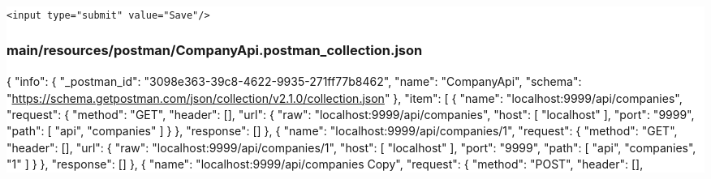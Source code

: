     <input type="submit" value="Save"/>
</form>

</body>
</html>










### main/resources/postman/CompanyApi.postman_collection.json
{
	"info": {
		"_postman_id": "3098e363-39c8-4622-9935-271ff77b8462",
		"name": "CompanyApi",
		"schema": "https://schema.getpostman.com/json/collection/v2.1.0/collection.json"
	},
	"item": [
		{
			"name": "localhost:9999/api/companies",
			"request": {
				"method": "GET",
				"header": [],
				"url": {
					"raw": "localhost:9999/api/companies",
					"host": [
						"localhost"
					],
					"port": "9999",
					"path": [
						"api",
						"companies"
					]
				}
			},
			"response": []
		},
		{
			"name": "localhost:9999/api/companies/1",
			"request": {
				"method": "GET",
				"header": [],
				"url": {
					"raw": "localhost:9999/api/companies/1",
					"host": [
						"localhost"
					],
					"port": "9999",
					"path": [
						"api",
						"companies",
						"1"
					]
				}
			},
			"response": []
		},
		{
			"name": "localhost:9999/api/companies Copy",
			"request": {
				"method": "POST",
				"header": [],